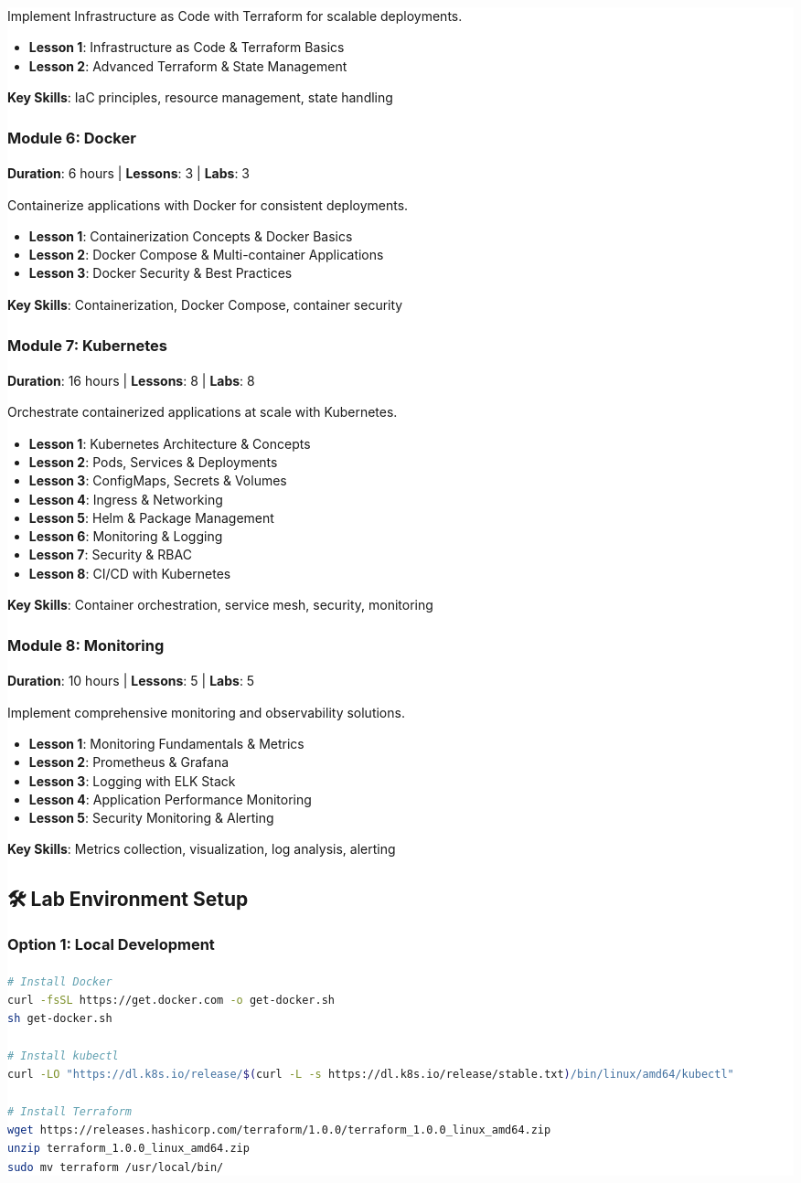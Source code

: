 Implement Infrastructure as Code with Terraform for scalable deployments.

- **Lesson 1**: Infrastructure as Code & Terraform Basics
- **Lesson 2**: Advanced Terraform & State Management

**Key Skills**: IaC principles, resource management, state handling

### Module 6: Docker
**Duration**: 6 hours | **Lessons**: 3 | **Labs**: 3

Containerize applications with Docker for consistent deployments.

- **Lesson 1**: Containerization Concepts & Docker Basics
- **Lesson 2**: Docker Compose & Multi-container Applications
- **Lesson 3**: Docker Security & Best Practices

**Key Skills**: Containerization, Docker Compose, container security

### Module 7: Kubernetes
**Duration**: 16 hours | **Lessons**: 8 | **Labs**: 8

Orchestrate containerized applications at scale with Kubernetes.

- **Lesson 1**: Kubernetes Architecture & Concepts
- **Lesson 2**: Pods, Services & Deployments
- **Lesson 3**: ConfigMaps, Secrets & Volumes
- **Lesson 4**: Ingress & Networking
- **Lesson 5**: Helm & Package Management
- **Lesson 6**: Monitoring & Logging
- **Lesson 7**: Security & RBAC
- **Lesson 8**: CI/CD with Kubernetes

**Key Skills**: Container orchestration, service mesh, security, monitoring

### Module 8: Monitoring
**Duration**: 10 hours | **Lessons**: 5 | **Labs**: 5

Implement comprehensive monitoring and observability solutions.

- **Lesson 1**: Monitoring Fundamentals & Metrics
- **Lesson 2**: Prometheus & Grafana
- **Lesson 3**: Logging with ELK Stack
- **Lesson 4**: Application Performance Monitoring
- **Lesson 5**: Security Monitoring & Alerting

**Key Skills**: Metrics collection, visualization, log analysis, alerting

## 🛠️ Lab Environment Setup

### Option 1: Local Development
```bash
# Install Docker
curl -fsSL https://get.docker.com -o get-docker.sh
sh get-docker.sh

# Install kubectl
curl -LO "https://dl.k8s.io/release/$(curl -L -s https://dl.k8s.io/release/stable.txt)/bin/linux/amd64/kubectl"

# Install Terraform
wget https://releases.hashicorp.com/terraform/1.0.0/terraform_1.0.0_linux_amd64.zip
unzip terraform_1.0.0_linux_amd64.zip
sudo mv terraform /usr/local/bin/
```
